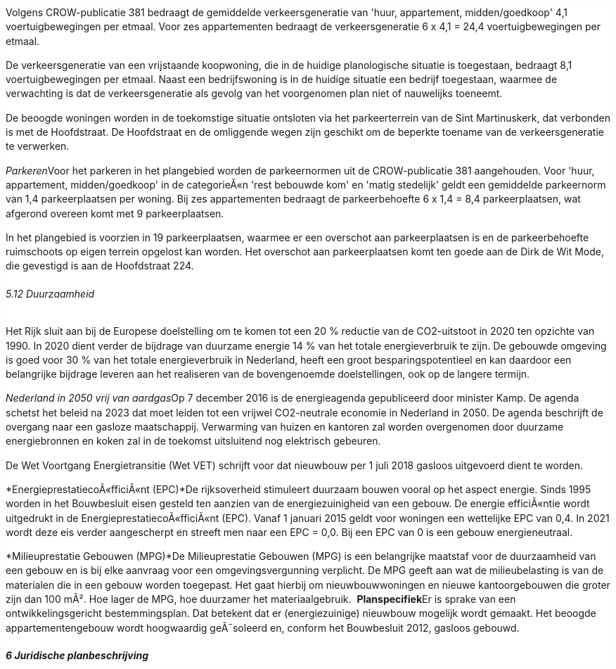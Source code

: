 Volgens CROW\-publicatie 381 bedraagt de gemiddelde verkeersgeneratie van 'huur, appartement, midden/goedkoop' 4,1 voertuigbewegingen per etmaal. Voor zes appartementen bedraagt de verkeersgeneratie 6 x 4,1 \= 24,4 voertuigbewegingen per etmaal.

De verkeersgeneratie van een vrijstaande koopwoning, die in de huidige planologische situatie is toegestaan, bedraagt 8,1 voertuigbewegingen per etmaal. Naast een bedrijfswoning is in de huidige situatie een bedrijf toegestaan, waarmee de verwachting is dat de verkeersgeneratie als gevolg van het voorgenomen plan niet of nauwelijks toeneemt.

De beoogde woningen worden in de toekomstige situatie ontsloten via het parkeerterrein van de Sint Martinuskerk, dat verbonden is met de Hoofdstraat. De Hoofdstraat en de omliggende wegen zijn geschikt om de beperkte toename van de verkeersgeneratie te verwerken.

*Parkeren*Voor het parkeren in het plangebied worden de parkeernormen uit de CROW\-publicatie 381 aangehouden. Voor 'huur, appartement, midden/goedkoop' in de categorieÃ«n 'rest bebouwde kom' en 'matig stedelijk' geldt een gemiddelde parkeernorm van 1,4 parkeerplaatsen per woning. Bij zes appartementen bedraagt de parkeerbehoefte 6 x 1,4 \= 8,4 parkeerplaatsen, wat afgerond overeen komt met 9 parkeerplaatsen.

In het plangebied is voorzien in 19 parkeerplaatsen, waarmee er een overschot aan parkeerplaatsen is en de parkeerbehoefte ruimschoots op eigen terrein opgelost kan worden. Het overschot aan parkeerplaatsen komt ten goede aan de Dirk de Wit Mode, die gevestigd is aan de Hoofdstraat 224\.

###### 5\.12 Duurzaamheid

Het Rijk sluit aan bij de Europese doelstelling om te komen tot een 20 % reductie van de CO2\-uitstoot in 2020 ten opzichte van 1990\. In 2020 dient verder de bijdrage van duurzame energie 14 % van het totale energieverbruik te zijn. De gebouwde omgeving is goed voor 30 % van het totale energieverbruik in Nederland, heeft een groot besparingspotentieel en kan daardoor een belangrijke bijdrage leveren aan het realiseren van de bovengenoemde doelstellingen, ook op de langere termijn.

*Nederland in 2050 vrij van aardgas*Op 7 december 2016 is de energieagenda gepubliceerd door minister Kamp. De agenda schetst het beleid na 2023 dat moet leiden tot een vrijwel CO2\-neutrale economie in Nederland in 2050\. De agenda beschrijft de overgang naar een gasloze maatschappij. Verwarming van huizen en kantoren zal worden overgenomen door duurzame energiebronnen en koken zal in de toekomst uitsluitend nog elektrisch gebeuren.

De Wet Voortgang Energietransitie (Wet VET) schrijft voor dat nieuwbouw per 1 juli 2018 gasloos uitgevoerd dient te worden.

*EnergieprestatiecoÃ«fficiÃ«nt (EPC)*De rijksoverheid stimuleert duurzaam bouwen vooral op het aspect energie. Sinds 1995 worden in het Bouwbesluit eisen gesteld ten aanzien van de energiezuinigheid van een gebouw. De energie efficiÃ«ntie wordt uitgedrukt in de EnergieprestatiecoÃ«fficiÃ«nt (EPC). Vanaf 1 januari 2015 geldt voor woningen een wettelijke EPC van 0,4\. In 2021 wordt deze eis verder aangescherpt en streeft men naar een EPC \= 0,0\. Bij een EPC van 0 is een gebouw energieneutraal.

*Milieuprestatie Gebouwen (MPG)*De Milieuprestatie Gebouwen (MPG) is een belangrijke maatstaf voor de duurzaamheid van een gebouw en is bij elke aanvraag voor een omgevingsvergunning verplicht. De MPG geeft aan wat de milieubelasting is van de materialen die in een gebouw worden toegepast. Het gaat hierbij om nieuwbouwwoningen en nieuwe kantoorgebouwen die groter zijn dan 100 mÂ². Hoe lager de MPG, hoe duurzamer het materiaalgebruik.  **Planspecifiek**Er is sprake van een ontwikkelingsgericht bestemmingsplan. Dat betekent dat er (energiezuinige) nieuwbouw mogelijk wordt gemaakt. Het beoogde appartementengebouw wordt hoogwaardig geÃ¯soleerd en, conform het Bouwbesluit 2012, gasloos gebouwd.

##### 6 Juridische planbeschrijving
